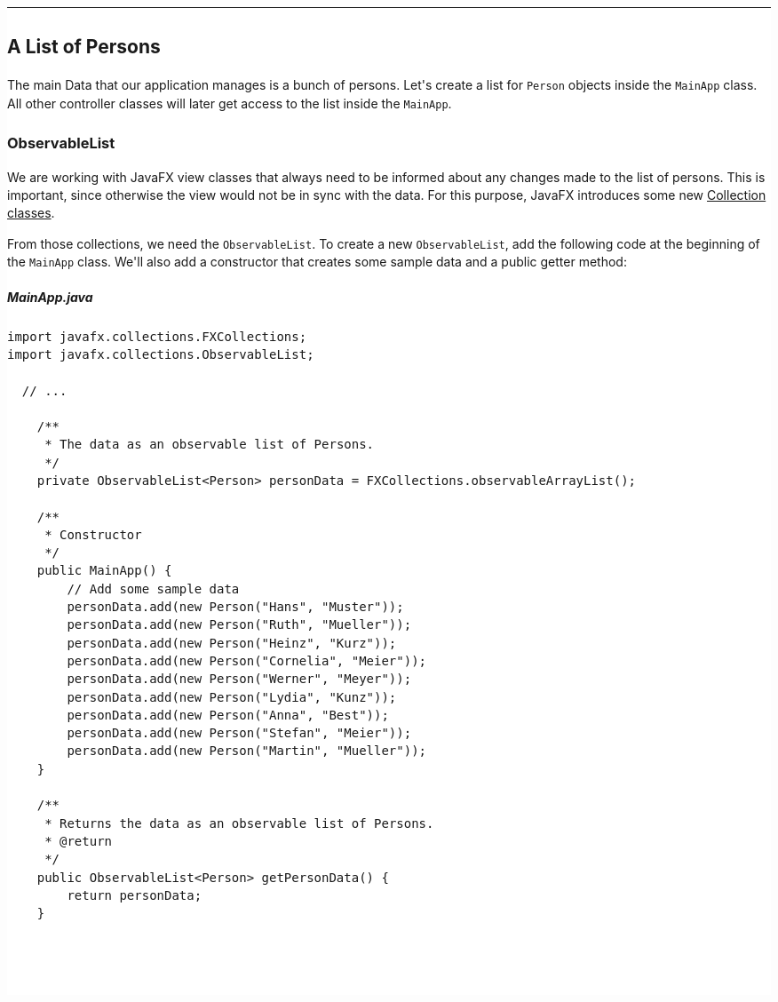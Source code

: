 * * *

## A List of Persons

The main Data that our application manages is a bunch of persons. Let's create a list for `Person` objects inside the `MainApp` class. All other controller classes will later get access to the list inside the `MainApp`. 


### ObservableList

We are working with JavaFX view classes that always need to be informed about any changes made to the list of persons. This is important, since otherwise the view would not be in sync with the data. For this purpose, JavaFX introduces some new [Collection classes](http://docs.oracle.com/javafx/2/collections/jfxpub-collections.htm). 

From those collections, we need the `ObservableList`. To create a new `ObservableList`, add the following code at the beginning of the `MainApp` class. We'll also add a constructor that creates some sample data and a public getter method:


##### MainApp.java

<pre class="prettyprint lang-java">
import javafx.collections.FXCollections;
import javafx.collections.ObservableList;

  // ...

	/**
	 * The data as an observable list of Persons.
	 */
	private ObservableList&lt;Person&gt; personData = FXCollections.observableArrayList();

	/**
	 * Constructor
	 */
	public MainApp() {
		// Add some sample data
		personData.add(new Person("Hans", "Muster"));
		personData.add(new Person("Ruth", "Mueller"));
		personData.add(new Person("Heinz", "Kurz"));
		personData.add(new Person("Cornelia", "Meier"));
		personData.add(new Person("Werner", "Meyer"));
		personData.add(new Person("Lydia", "Kunz"));
		personData.add(new Person("Anna", "Best"));
		personData.add(new Person("Stefan", "Meier"));
		personData.add(new Person("Martin", "Mueller"));
	}
  
	/**
	 * Returns the data as an observable list of Persons. 
	 * @return
	 */
	public ObservableList&lt;Person&gt; getPersonData() {
		return personData;
	}
  